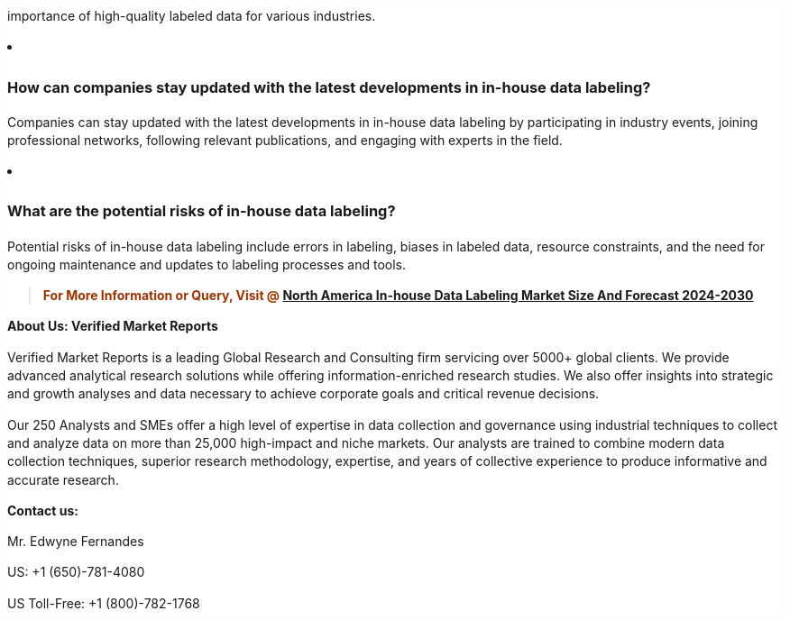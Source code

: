 importance of high-quality labeled data for various industries.</p> </li> <li> <h3>How can companies stay updated with the latest developments in in-house data labeling?</div><div></h3> <p>Companies can stay updated with the latest developments in in-house data labeling by participating in industry events, joining professional networks, following relevant publications, and engaging with experts in the field.</p> </li> <li> <h3>What are the potential risks of in-house data labeling?</div><div></h3> <p>Potential risks of in-house data labeling include errors in labeling, biases in labeled data, resource constraints, and the need for ongoing maintenance and updates to labeling processes and tools.</p> </li></ol></body></html></p><blockquote><p><span style="color: #993300;"><strong>For More Information or Query, Visit @ <a href="https://www.verifiedmarketreports.com/product/in-house-data-labeling-market/">North America In-house Data Labeling Market Size And Forecast 2024-2030</a></strong></span></p></blockquote><p><strong>About Us: Verified Market Reports</strong></p><p>Verified Market Reports is a leading Global Research and Consulting firm servicing over 5000+ global clients. We provide advanced analytical research solutions while offering information-enriched research studies. We also offer insights into strategic and growth analyses and data necessary to achieve corporate goals and critical revenue decisions.</p><p>Our 250 Analysts and SMEs offer a high level of expertise in data collection and governance using industrial techniques to collect and analyze data on more than 25,000 high-impact and niche markets. Our analysts are trained to combine modern data collection techniques, superior research methodology, expertise, and years of collective experience to produce informative and accurate research.</p><p><strong>Contact us:</strong></p><p>Mr. Edwyne Fernandes</p><p>US: +1 (650)-781-4080</p><p>US Toll-Free: +1 (800)-782-1768</p>
